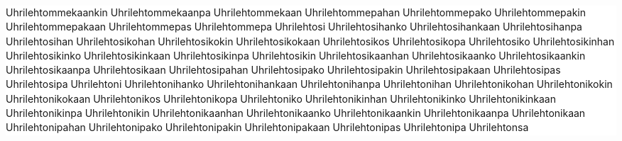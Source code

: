 Uhrilehtommekaankin
Uhrilehtommekaanpa
Uhrilehtommekaan
Uhrilehtommepahan
Uhrilehtommepako
Uhrilehtommepakin
Uhrilehtommepakaan
Uhrilehtommepas
Uhrilehtommepa
Uhrilehtosi
Uhrilehtosihanko
Uhrilehtosihankaan
Uhrilehtosihanpa
Uhrilehtosihan
Uhrilehtosikohan
Uhrilehtosikokin
Uhrilehtosikokaan
Uhrilehtosikos
Uhrilehtosikopa
Uhrilehtosiko
Uhrilehtosikinhan
Uhrilehtosikinko
Uhrilehtosikinkaan
Uhrilehtosikinpa
Uhrilehtosikin
Uhrilehtosikaanhan
Uhrilehtosikaanko
Uhrilehtosikaankin
Uhrilehtosikaanpa
Uhrilehtosikaan
Uhrilehtosipahan
Uhrilehtosipako
Uhrilehtosipakin
Uhrilehtosipakaan
Uhrilehtosipas
Uhrilehtosipa
Uhrilehtoni
Uhrilehtonihanko
Uhrilehtonihankaan
Uhrilehtonihanpa
Uhrilehtonihan
Uhrilehtonikohan
Uhrilehtonikokin
Uhrilehtonikokaan
Uhrilehtonikos
Uhrilehtonikopa
Uhrilehtoniko
Uhrilehtonikinhan
Uhrilehtonikinko
Uhrilehtonikinkaan
Uhrilehtonikinpa
Uhrilehtonikin
Uhrilehtonikaanhan
Uhrilehtonikaanko
Uhrilehtonikaankin
Uhrilehtonikaanpa
Uhrilehtonikaan
Uhrilehtonipahan
Uhrilehtonipako
Uhrilehtonipakin
Uhrilehtonipakaan
Uhrilehtonipas
Uhrilehtonipa
Uhrilehtonsa